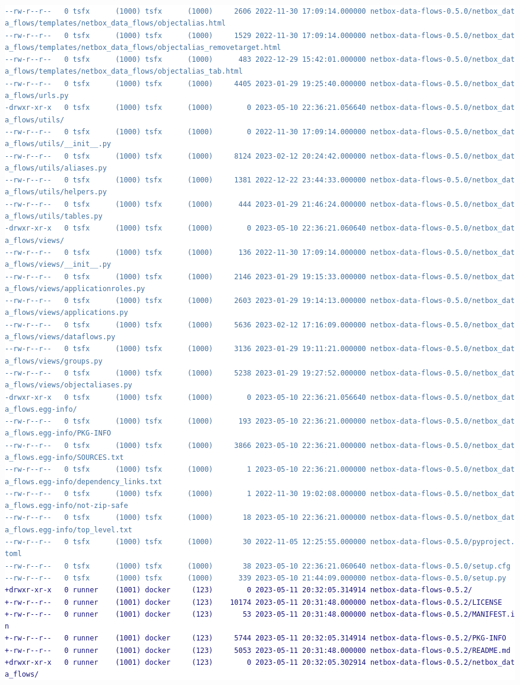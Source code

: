 ```diff
--rw-r--r--   0 tsfx      (1000) tsfx      (1000)     2606 2022-11-30 17:09:14.000000 netbox-data-flows-0.5.0/netbox_data_flows/templates/netbox_data_flows/objectalias.html
--rw-r--r--   0 tsfx      (1000) tsfx      (1000)     1529 2022-11-30 17:09:14.000000 netbox-data-flows-0.5.0/netbox_data_flows/templates/netbox_data_flows/objectalias_removetarget.html
--rw-r--r--   0 tsfx      (1000) tsfx      (1000)      483 2022-12-29 15:42:01.000000 netbox-data-flows-0.5.0/netbox_data_flows/templates/netbox_data_flows/objectalias_tab.html
--rw-r--r--   0 tsfx      (1000) tsfx      (1000)     4405 2023-01-29 19:25:40.000000 netbox-data-flows-0.5.0/netbox_data_flows/urls.py
-drwxr-xr-x   0 tsfx      (1000) tsfx      (1000)        0 2023-05-10 22:36:21.056640 netbox-data-flows-0.5.0/netbox_data_flows/utils/
--rw-r--r--   0 tsfx      (1000) tsfx      (1000)        0 2022-11-30 17:09:14.000000 netbox-data-flows-0.5.0/netbox_data_flows/utils/__init__.py
--rw-r--r--   0 tsfx      (1000) tsfx      (1000)     8124 2023-02-12 20:24:42.000000 netbox-data-flows-0.5.0/netbox_data_flows/utils/aliases.py
--rw-r--r--   0 tsfx      (1000) tsfx      (1000)     1381 2022-12-22 23:44:33.000000 netbox-data-flows-0.5.0/netbox_data_flows/utils/helpers.py
--rw-r--r--   0 tsfx      (1000) tsfx      (1000)      444 2023-01-29 21:46:24.000000 netbox-data-flows-0.5.0/netbox_data_flows/utils/tables.py
-drwxr-xr-x   0 tsfx      (1000) tsfx      (1000)        0 2023-05-10 22:36:21.060640 netbox-data-flows-0.5.0/netbox_data_flows/views/
--rw-r--r--   0 tsfx      (1000) tsfx      (1000)      136 2022-11-30 17:09:14.000000 netbox-data-flows-0.5.0/netbox_data_flows/views/__init__.py
--rw-r--r--   0 tsfx      (1000) tsfx      (1000)     2146 2023-01-29 19:15:33.000000 netbox-data-flows-0.5.0/netbox_data_flows/views/applicationroles.py
--rw-r--r--   0 tsfx      (1000) tsfx      (1000)     2603 2023-01-29 19:14:13.000000 netbox-data-flows-0.5.0/netbox_data_flows/views/applications.py
--rw-r--r--   0 tsfx      (1000) tsfx      (1000)     5636 2023-02-12 17:16:09.000000 netbox-data-flows-0.5.0/netbox_data_flows/views/dataflows.py
--rw-r--r--   0 tsfx      (1000) tsfx      (1000)     3136 2023-01-29 19:11:21.000000 netbox-data-flows-0.5.0/netbox_data_flows/views/groups.py
--rw-r--r--   0 tsfx      (1000) tsfx      (1000)     5238 2023-01-29 19:27:52.000000 netbox-data-flows-0.5.0/netbox_data_flows/views/objectaliases.py
-drwxr-xr-x   0 tsfx      (1000) tsfx      (1000)        0 2023-05-10 22:36:21.056640 netbox-data-flows-0.5.0/netbox_data_flows.egg-info/
--rw-r--r--   0 tsfx      (1000) tsfx      (1000)      193 2023-05-10 22:36:21.000000 netbox-data-flows-0.5.0/netbox_data_flows.egg-info/PKG-INFO
--rw-r--r--   0 tsfx      (1000) tsfx      (1000)     3866 2023-05-10 22:36:21.000000 netbox-data-flows-0.5.0/netbox_data_flows.egg-info/SOURCES.txt
--rw-r--r--   0 tsfx      (1000) tsfx      (1000)        1 2023-05-10 22:36:21.000000 netbox-data-flows-0.5.0/netbox_data_flows.egg-info/dependency_links.txt
--rw-r--r--   0 tsfx      (1000) tsfx      (1000)        1 2022-11-30 19:02:08.000000 netbox-data-flows-0.5.0/netbox_data_flows.egg-info/not-zip-safe
--rw-r--r--   0 tsfx      (1000) tsfx      (1000)       18 2023-05-10 22:36:21.000000 netbox-data-flows-0.5.0/netbox_data_flows.egg-info/top_level.txt
--rw-r--r--   0 tsfx      (1000) tsfx      (1000)       30 2022-11-05 12:25:55.000000 netbox-data-flows-0.5.0/pyproject.toml
--rw-r--r--   0 tsfx      (1000) tsfx      (1000)       38 2023-05-10 22:36:21.060640 netbox-data-flows-0.5.0/setup.cfg
--rw-r--r--   0 tsfx      (1000) tsfx      (1000)      339 2023-05-10 21:44:09.000000 netbox-data-flows-0.5.0/setup.py
+drwxr-xr-x   0 runner    (1001) docker     (123)        0 2023-05-11 20:32:05.314914 netbox-data-flows-0.5.2/
+-rw-r--r--   0 runner    (1001) docker     (123)    10174 2023-05-11 20:31:48.000000 netbox-data-flows-0.5.2/LICENSE
+-rw-r--r--   0 runner    (1001) docker     (123)       53 2023-05-11 20:31:48.000000 netbox-data-flows-0.5.2/MANIFEST.in
+-rw-r--r--   0 runner    (1001) docker     (123)     5744 2023-05-11 20:32:05.314914 netbox-data-flows-0.5.2/PKG-INFO
+-rw-r--r--   0 runner    (1001) docker     (123)     5053 2023-05-11 20:31:48.000000 netbox-data-flows-0.5.2/README.md
+drwxr-xr-x   0 runner    (1001) docker     (123)        0 2023-05-11 20:32:05.302914 netbox-data-flows-0.5.2/netbox_data_flows/
```